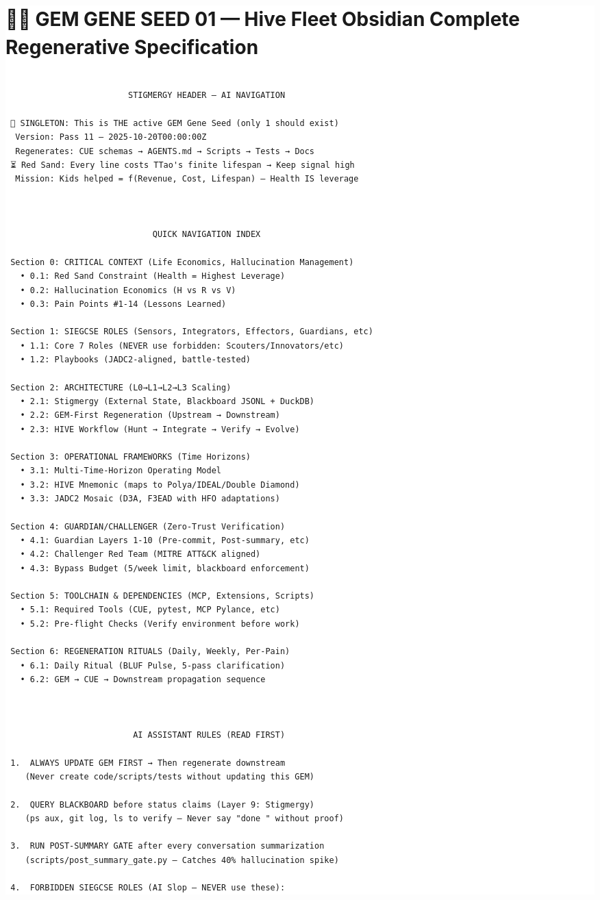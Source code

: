 # 🧬🥇 GEM GENE SEED 01 — Hive Fleet Obsidian Complete Regenerative Specification

```

                         STIGMERGY HEADER — AI NAVIGATION                     

 🥇 SINGLETON: This is THE active GEM Gene Seed (only 1 should exist)        
  Version: Pass 11 — 2025-10-20T00:00:00Z                                  
  Regenerates: CUE schemas → AGENTS.md → Scripts → Tests → Docs           
 ⏳ Red Sand: Every line costs TTao's finite lifespan → Keep signal high     
  Mission: Kids helped = f(Revenue, Cost, Lifespan) — Health IS leverage   



                              QUICK NAVIGATION INDEX                          

 Section 0: CRITICAL CONTEXT (Life Economics, Hallucination Management)      
   • 0.1: Red Sand Constraint (Health = Highest Leverage)                    
   • 0.2: Hallucination Economics (H vs R vs V)                              
   • 0.3: Pain Points #1-14 (Lessons Learned)                                
                                                                              
 Section 1: SIEGCSE ROLES (Sensors, Integrators, Effectors, Guardians, etc)  
   • 1.1: Core 7 Roles (NEVER use forbidden: Scouters/Innovators/etc)       
   • 1.2: Playbooks (JADC2-aligned, battle-tested)                           
                                                                              
 Section 2: ARCHITECTURE (L0→L1→L2→L3 Scaling)                               
   • 2.1: Stigmergy (External State, Blackboard JSONL + DuckDB)             
   • 2.2: GEM-First Regeneration (Upstream → Downstream)                     
   • 2.3: HIVE Workflow (Hunt → Integrate → Verify → Evolve)                
                                                                              
 Section 3: OPERATIONAL FRAMEWORKS (Time Horizons)                           
   • 3.1: Multi-Time-Horizon Operating Model                                 
   • 3.2: HIVE Mnemonic (maps to Polya/IDEAL/Double Diamond)                
   • 3.3: JADC2 Mosaic (D3A, F3EAD with HFO adaptations)                     
                                                                              
 Section 4: GUARDIAN/CHALLENGER (Zero-Trust Verification)                    
   • 4.1: Guardian Layers 1-10 (Pre-commit, Post-summary, etc)              
   • 4.2: Challenger Red Team (MITRE ATT&CK aligned)                         
   • 4.3: Bypass Budget (5/week limit, blackboard enforcement)              
                                                                              
 Section 5: TOOLCHAIN & DEPENDENCIES (MCP, Extensions, Scripts)              
   • 5.1: Required Tools (CUE, pytest, MCP Pylance, etc)                    
   • 5.2: Pre-flight Checks (Verify environment before work)                
                                                                              
 Section 6: REGENERATION RITUALS (Daily, Weekly, Per-Pain)                   
   • 6.1: Daily Ritual (BLUF Pulse, 5-pass clarification)                   
   • 6.2: GEM → CUE → Downstream propagation sequence                        



                          AI ASSISTANT RULES (READ FIRST)                     

 1.  ALWAYS UPDATE GEM FIRST → Then regenerate downstream                  
    (Never create code/scripts/tests without updating this GEM)              
                                                                              
 2.  QUERY BLACKBOARD before status claims (Layer 9: Stigmergy)            
    (ps aux, git log, ls to verify — Never say "done " without proof)      
                                                                              
 3.  RUN POST-SUMMARY GATE after every conversation summarization          
    (scripts/post_summary_gate.py — Catches 40% hallucination spike)         
                                                                              
 4.  FORBIDDEN SIEGCSE ROLES (AI Slop — NEVER use these):                  
```